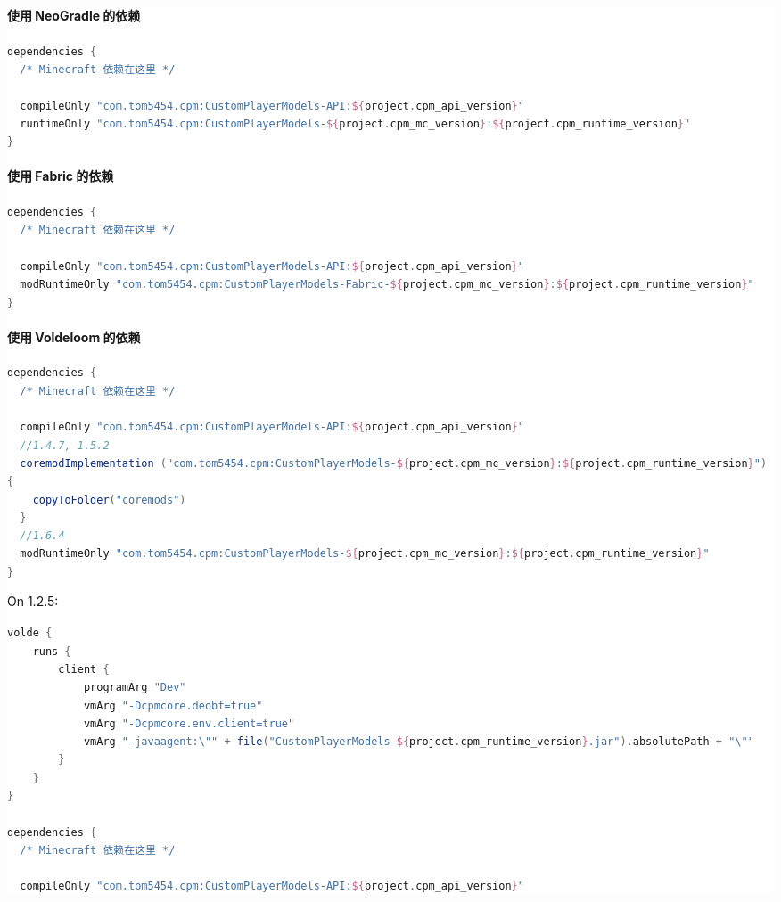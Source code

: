 
<a name="dependencies-using-neogradle"/>

#### 使用 NeoGradle 的依赖

```gradle
dependencies {
  /* Minecraft 依赖在这里 */

  compileOnly "com.tom5454.cpm:CustomPlayerModels-API:${project.cpm_api_version}"
  runtimeOnly "com.tom5454.cpm:CustomPlayerModels-${project.cpm_mc_version}:${project.cpm_runtime_version}"
}
```


<a name="dependencies-using-fabric"/>

#### 使用 Fabric 的依赖

```gradle
dependencies {
  /* Minecraft 依赖在这里 */
  
  compileOnly "com.tom5454.cpm:CustomPlayerModels-API:${project.cpm_api_version}"
  modRuntimeOnly "com.tom5454.cpm:CustomPlayerModels-Fabric-${project.cpm_mc_version}:${project.cpm_runtime_version}"
}
```


<a name="dependencies-using-voldeloom"/>

#### 使用 Voldeloom 的依赖

```gradle
dependencies {
  /* Minecraft 依赖在这里 */
  
  compileOnly "com.tom5454.cpm:CustomPlayerModels-API:${project.cpm_api_version}"
  //1.4.7, 1.5.2
  coremodImplementation ("com.tom5454.cpm:CustomPlayerModels-${project.cpm_mc_version}:${project.cpm_runtime_version}") {
    copyToFolder("coremods")
  }
  //1.6.4
  modRuntimeOnly "com.tom5454.cpm:CustomPlayerModels-${project.cpm_mc_version}:${project.cpm_runtime_version}"
}
```

On 1.2.5:  

```gradle
volde {
	runs {
		client {
			programArg "Dev"
			vmArg "-Dcpmcore.deobf=true"
			vmArg "-Dcpmcore.env.client=true"
			vmArg "-javaagent:\"" + file("CustomPlayerModels-${project.cpm_runtime_version}.jar").absolutePath + "\""
		}
	}
}

dependencies {
  /* Minecraft 依赖在这里 */
  
  compileOnly "com.tom5454.cpm:CustomPlayerModels-API:${project.cpm_api_version}"
```